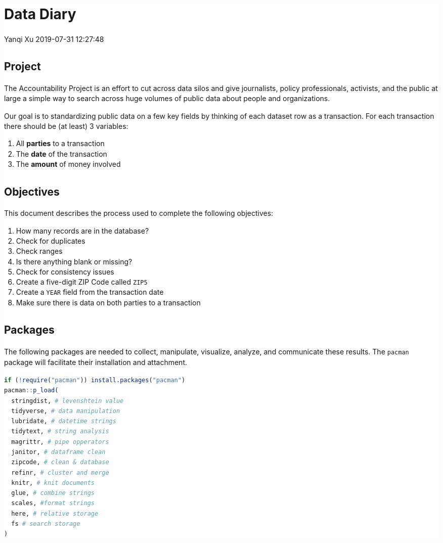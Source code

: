 Data Diary
================
Yanqi Xu
2019-07-31 12:27:48

## Project

The Accountability Project is an effort to cut across data silos and
give journalists, policy professionals, activists, and the public at
large a simple way to search across huge volumes of public data about
people and organizations.

Our goal is to standardizing public data on a few key fields by thinking
of each dataset row as a transaction. For each transaction there should
be (at least) 3 variables:

1.  All **parties** to a transaction
2.  The **date** of the transaction
3.  The **amount** of money involved

## Objectives

This document describes the process used to complete the following
objectives:

1.  How many records are in the database?
2.  Check for duplicates
3.  Check ranges
4.  Is there anything blank or missing?
5.  Check for consistency issues
6.  Create a five-digit ZIP Code called `ZIP5`
7.  Create a `YEAR` field from the transaction date
8.  Make sure there is data on both parties to a transaction

## Packages

The following packages are needed to collect, manipulate, visualize,
analyze, and communicate these results. The `pacman` package will
facilitate their installation and attachment.

``` r
if (!require("pacman")) install.packages("pacman")
pacman::p_load(
  stringdist, # levenshtein value
  tidyverse, # data manipulation
  lubridate, # datetime strings
  tidytext, # string analysis
  magrittr, # pipe opperators
  janitor, # dataframe clean
  zipcode, # clean & database
  refinr, # cluster and merge
  knitr, # knit documents
  glue, # combine strings
  scales, #format strings
  here, # relative storage
  fs # search storage 
)
```
